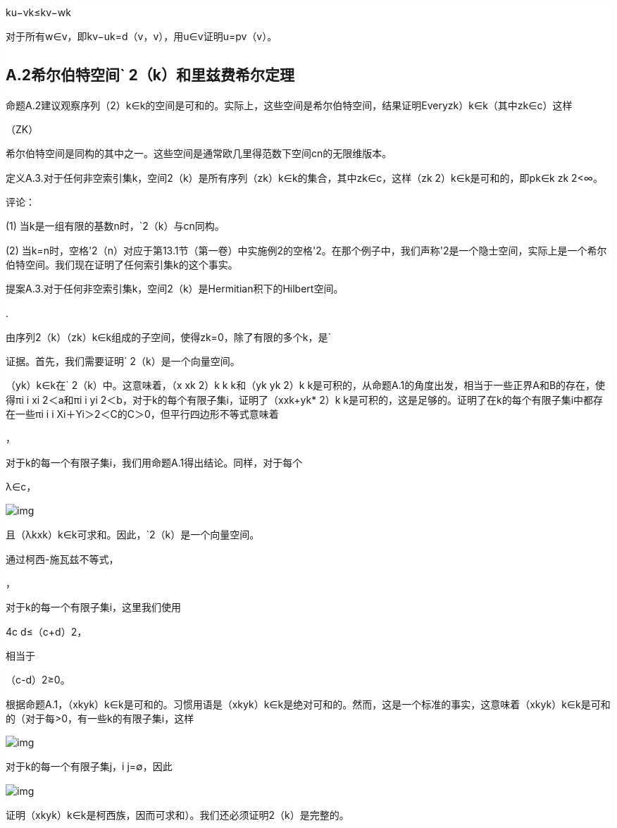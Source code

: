 ku−vk≤kv−wk

对于所有w∈v，即kv−uk=d（v，v），用u∈v证明u=pv（v）。

## A.2希尔伯特空间` 2（k）和里兹费希尔定理

命题A.2建议观察序列（2）k∈k的空间是可和的。实际上，这些空间是希尔伯特空间，结果证明Everyzk）k∈k（其中zk∈c）这样

（ZK）

希尔伯特空间是同构的其中之一。这些空间是通常欧几里得范数下空间cn的无限维版本。

定义A.3.对于任何非空索引集k，空间2（k）是所有序列（zk）k∈k的集合，其中zk∈c，这样（zk 2）k∈k是可和的，即pk∈k zk 2<∞。

评论：

(1)    当k是一组有限的基数n时，`2（k）与cn同构。

(2)    当k=n时，空格'2（n）对应于第13.1节（第一卷）中实施例2的空格'2。在那个例子中，我们声称'2是一个隐士空间，实际上是一个希尔伯特空间。我们现在证明了任何索引集k的这个事实。

提案A.3.对于任何非空索引集k，空间2（k）是Hermitian积下的Hilbert空间。

.

由序列2（k）（zk）k∈k组成的子空间，使得zk=0，除了有限的多个k，是`

证据。首先，我们需要证明` 2（k）是一个向量空间。

（yk）k∈k在` 2（k）中。这意味着，（x xk 2）k k k和（yk yk 2）k k是可积的，从命题A.1的角度出发，相当于一些正界A和B的存在，使得πi i xi 2＜a和πi i yi 2＜b，对于k的每个有限子集i，证明了（xxk+yk* 2）k k是可积的，这是足够的。证明了在k的每个有限子集i中都存在一些πi i i Xi＋Yi＞2＜C的C＞0，但平行四边形不等式意味着

，

对于k的每一个有限子集i，我们用命题A.1得出结论。同样，对于每个

λ∈c，

![img](file:///C:/Users/ADMINI~1/AppData/Local/Temp/msohtmlclip1/01/clip_image045.gif)

且（λkxk）k∈k可求和。因此，`2（k）是一个向量空间。

通过柯西-施瓦兹不等式，

，

对于k的每一个有限子集i，这里我们使用

4c d≤（c+d）2，

相当于

（c-d）2≥0。

根据命题A.1，（xkyk）k∈k是可和的。习惯用语是（xkyk）k∈k是绝对可和的。然而，这是一个标准的事实，这意味着（xkyk）k∈k是可和的（对于每>0，有一些k的有限子集i，这样

![img](file:///C:/Users/ADMINI~1/AppData/Local/Temp/msohtmlclip1/01/clip_image047.gif)

对于k的每一个有限子集j，i j=∅，因此

![img](file:///C:/Users/ADMINI~1/AppData/Local/Temp/msohtmlclip1/01/clip_image049.gif)

证明（xkyk）k∈k是柯西族，因而可求和）。我们还必须证明2（k）是完整的。
